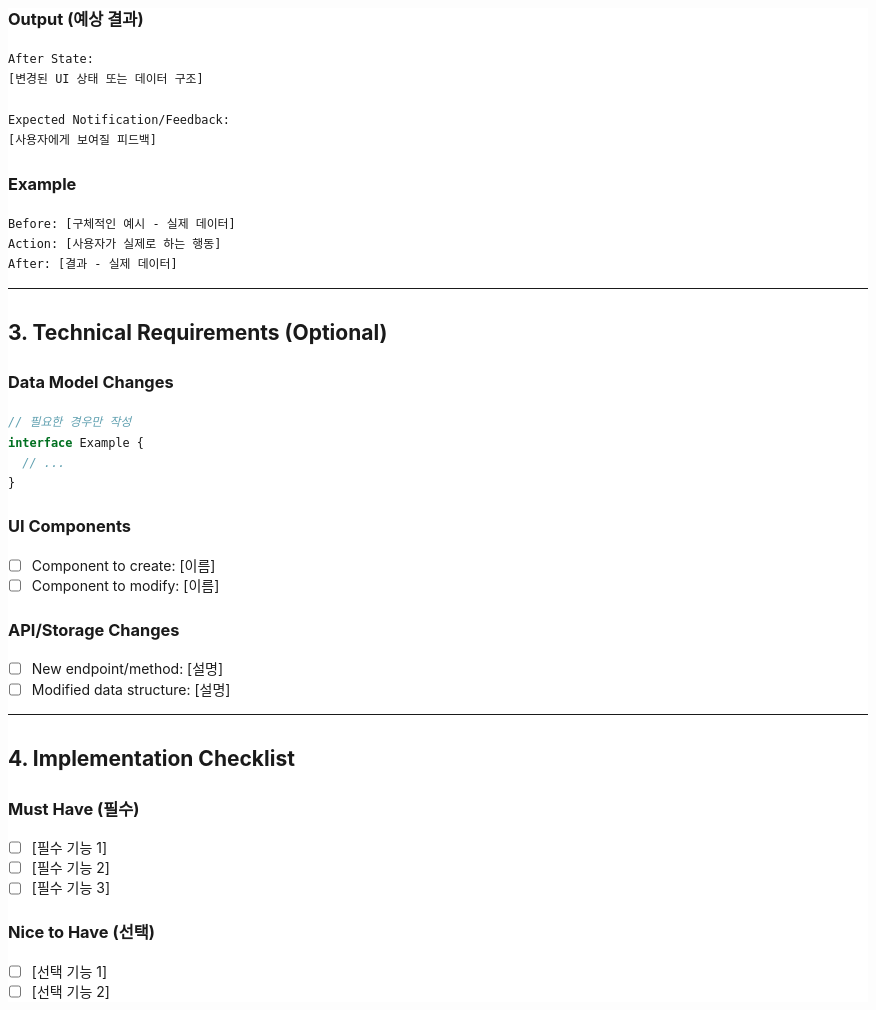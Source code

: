 ### Output (예상 결과)
```
After State:
[변경된 UI 상태 또는 데이터 구조]

Expected Notification/Feedback:
[사용자에게 보여질 피드백]
```

### Example
```
Before: [구체적인 예시 - 실제 데이터]
Action: [사용자가 실제로 하는 행동]
After: [결과 - 실제 데이터]
```

---

## 3. Technical Requirements (Optional)


### Data Model Changes
```typescript
// 필요한 경우만 작성
interface Example {
  // ...
}
```

### UI Components
- [ ] Component to create: [이름]
- [ ] Component to modify: [이름]

### API/Storage Changes
- [ ] New endpoint/method: [설명]
- [ ] Modified data structure: [설명]

---

## 4. Implementation Checklist


### Must Have (필수)
- [ ] [필수 기능 1]
- [ ] [필수 기능 2]
- [ ] [필수 기능 3]

### Nice to Have (선택)
- [ ] [선택 기능 1]
- [ ] [선택 기능 2]
